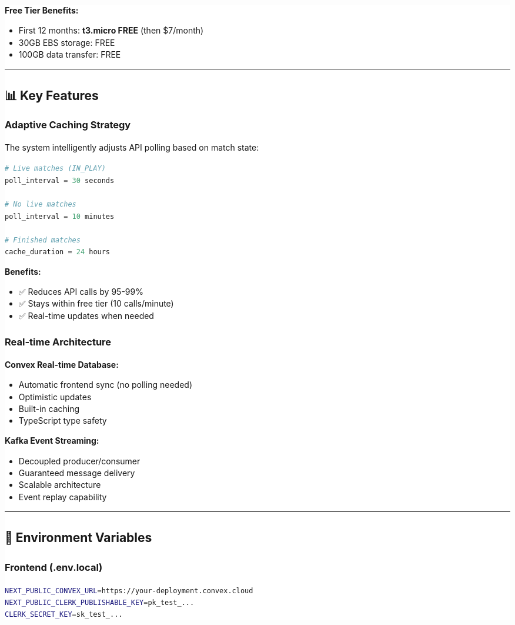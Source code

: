 
**Free Tier Benefits:**
- First 12 months: **t3.micro FREE** (then $7/month)
- 30GB EBS storage: FREE
- 100GB data transfer: FREE

---

## 📊 Key Features

### Adaptive Caching Strategy

The system intelligently adjusts API polling based on match state:

```python
# Live matches (IN_PLAY)
poll_interval = 30 seconds

# No live matches
poll_interval = 10 minutes

# Finished matches
cache_duration = 24 hours
```

**Benefits:**
- ✅ Reduces API calls by 95-99%
- ✅ Stays within free tier (10 calls/minute)
- ✅ Real-time updates when needed

### Real-time Architecture

**Convex Real-time Database:**
- Automatic frontend sync (no polling needed)
- Optimistic updates
- Built-in caching
- TypeScript type safety

**Kafka Event Streaming:**
- Decoupled producer/consumer
- Guaranteed message delivery
- Scalable architecture
- Event replay capability

---

## 🔧 Environment Variables

### Frontend (.env.local)

```bash
NEXT_PUBLIC_CONVEX_URL=https://your-deployment.convex.cloud
NEXT_PUBLIC_CLERK_PUBLISHABLE_KEY=pk_test_...
CLERK_SECRET_KEY=sk_test_...
```
